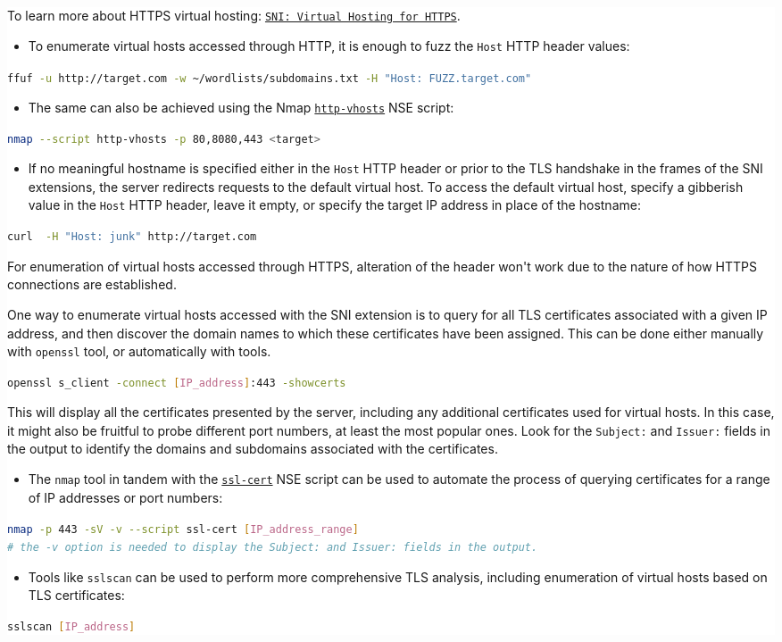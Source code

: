 
To learn more about HTTPS virtual hosting: [`SNI: Virtual Hosting for HTTPS`](https://www.ssl.com/article/sni-virtual-hosting-for-https/).

- To enumerate virtual hosts accessed through HTTP, it is enough to fuzz the `Host` HTTP header values:

```bash
ffuf -u http://target.com -w ~/wordlists/subdomains.txt -H "Host: FUZZ.target.com"
```

- The same can also be achieved using the Nmap [`http-vhosts`](https://nmap.org/nsedoc/scripts/http-vhosts.html) NSE script:

```bash
nmap --script http-vhosts -p 80,8080,443 <target>
```

- If no meaningful hostname is specified either in the `Host` HTTP header or prior to the TLS handshake in the frames of the SNI extensions, the server redirects requests to the default virtual host. To access the default virtual host, specify a gibberish value in the `Host` HTTP header, leave it empty, or specify the target IP address in place of the hostname:

```bash
curl  -H "Host: junk" http://target.com
```

For enumeration of virtual hosts accessed through HTTPS, alteration of the header won't work due to the nature of how HTTPS connections are established. 

One way to enumerate virtual hosts accessed with the SNI extension is to query for all TLS certificates associated with a given IP address, and then discover the domain names to which these certificates have been assigned. This can be done either manually with `openssl` tool, or automatically with tools.


```bash
openssl s_client -connect [IP_address]:443 -showcerts
```

This will display all the certificates presented by the server, including any additional certificates used for virtual hosts. In this case, it might also be fruitful to probe different port numbers, at least the most popular ones. Look for the `Subject:` and `Issuer:` fields in the output to identify the domains and subdomains associated with the certificates.


- The `nmap` tool in tandem with the [`ssl-cert`](https://nmap.org/nsedoc/scripts/ssl-cert.html) NSE script can be used to automate the process of querying certificates for a range of IP addresses or port numbers:

```bash
nmap -p 443 -sV -v --script ssl-cert [IP_address_range]
# the -v option is needed to display the Subject: and Issuer: fields in the output. 
```

- Tools like `sslscan` can be used to perform more comprehensive TLS analysis, including enumeration of virtual hosts based on TLS certificates:

```bash
sslscan [IP_address]
```
